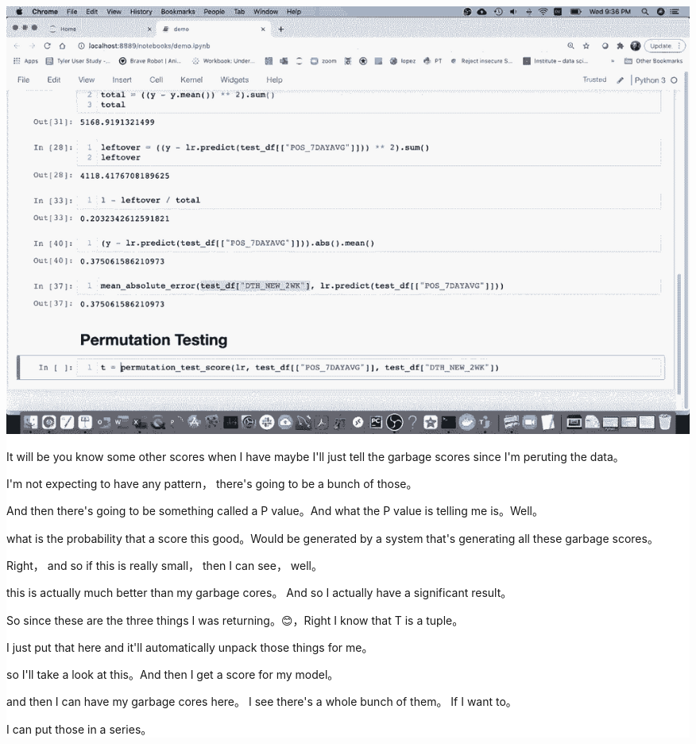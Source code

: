 ![](img/685f8a9a43bae69c2b04fb232b54014c_16.png)

It will be you know some other scores when I have maybe I'll just tell the garbage scores since I'm peruting the data。

 I'm not expecting to have any pattern， there's going to be a bunch of those。

And then there's going to be something called a P value。And what the P value is telling me is。Well。

 what is the probability that a score this good。Would be generated by a system that's generating all these garbage scores。

Right， and so if this is really small， then I can see， well。

 this is actually much better than my garbage cores。 And so I actually have a significant result。

 So since these are the three things I was returning。😊，Right I know that T is a tuple。

 I just put that here and it'll automatically unpack those things for me。

 so I'll take a look at this。And then I get a score for my model。

 and then I can have my garbage cores here。 I see there's a whole bunch of them。 If I want to。

 I can put those in a series。
